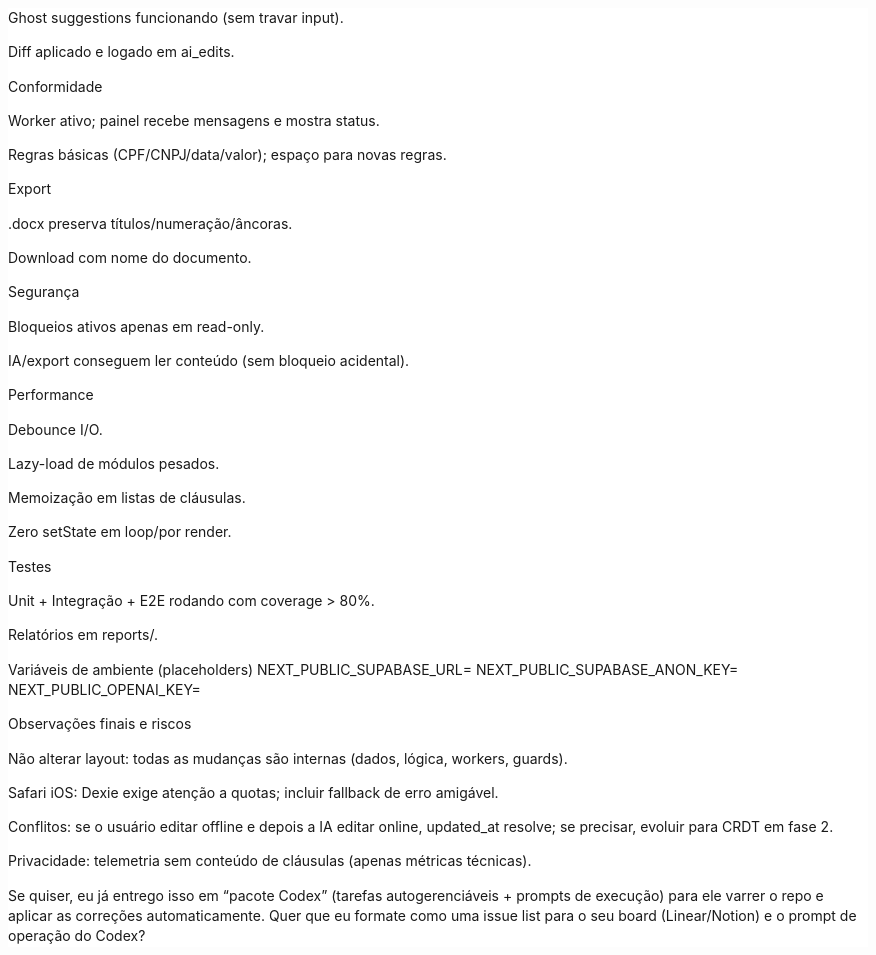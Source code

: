  Ghost suggestions funcionando (sem travar input).

 Diff aplicado e logado em ai_edits.

Conformidade

 Worker ativo; painel recebe mensagens e mostra status.

 Regras básicas (CPF/CNPJ/data/valor); espaço para novas regras.

Export

 .docx preserva títulos/numeração/âncoras.

 Download com nome do documento.

Segurança

 Bloqueios ativos apenas em read-only.

 IA/export conseguem ler conteúdo (sem bloqueio acidental).

Performance

 Debounce I/O.

 Lazy-load de módulos pesados.

 Memoização em listas de cláusulas.

 Zero setState em loop/por render.

Testes

 Unit + Integração + E2E rodando com coverage > 80%.

 Relatórios em reports/.

Variáveis de ambiente (placeholders)
NEXT_PUBLIC_SUPABASE_URL=
NEXT_PUBLIC_SUPABASE_ANON_KEY=
NEXT_PUBLIC_OPENAI_KEY=

Observações finais e riscos

Não alterar layout: todas as mudanças são internas (dados, lógica, workers, guards).

Safari iOS: Dexie exige atenção a quotas; incluir fallback de erro amigável.

Conflitos: se o usuário editar offline e depois a IA editar online, updated_at resolve; se precisar, evoluir para CRDT em fase 2.

Privacidade: telemetria sem conteúdo de cláusulas (apenas métricas técnicas).

Se quiser, eu já entrego isso em “pacote Codex” (tarefas autogerenciáveis + prompts de execução) para ele varrer o repo e aplicar as correções automaticamente. Quer que eu formate como uma issue list para o seu board (Linear/Notion) e o prompt de operação do Codex?